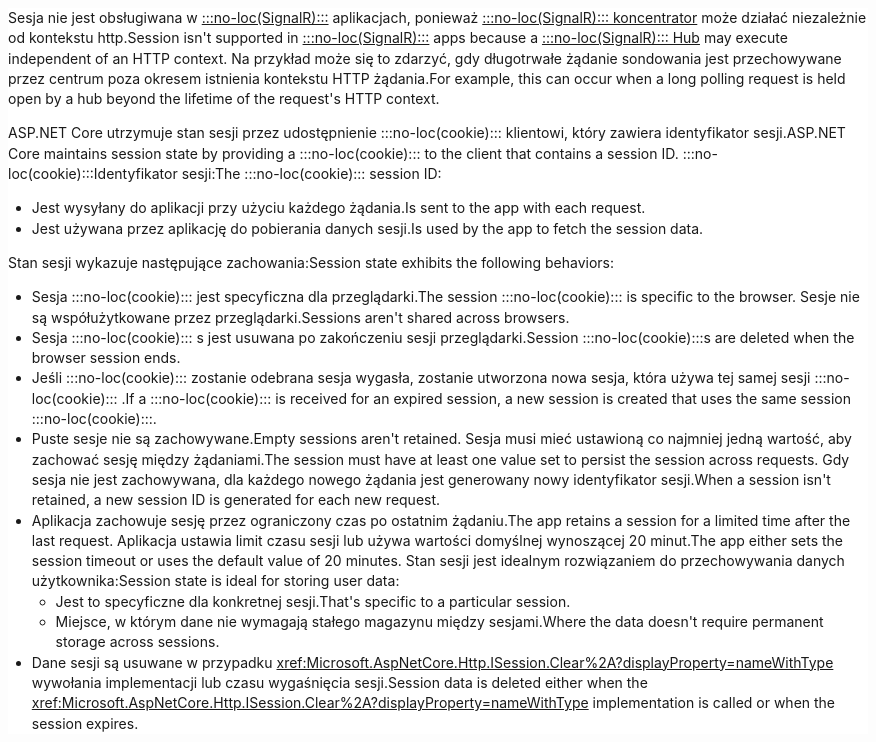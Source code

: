 <span data-ttu-id="4f7e2-150">Sesja nie jest obsługiwana w [:::no-loc(SignalR):::](xref:signalr/index) aplikacjach, ponieważ [ :::no-loc(SignalR)::: koncentrator](xref:signalr/hubs) może działać niezależnie od kontekstu http.</span><span class="sxs-lookup"><span data-stu-id="4f7e2-150">Session isn't supported in [:::no-loc(SignalR):::](xref:signalr/index) apps because a [:::no-loc(SignalR)::: Hub](xref:signalr/hubs) may execute independent of an HTTP context.</span></span> <span data-ttu-id="4f7e2-151">Na przykład może się to zdarzyć, gdy długotrwałe żądanie sondowania jest przechowywane przez centrum poza okresem istnienia kontekstu HTTP żądania.</span><span class="sxs-lookup"><span data-stu-id="4f7e2-151">For example, this can occur when a long polling request is held open by a hub beyond the lifetime of the request's HTTP context.</span></span>

<span data-ttu-id="4f7e2-152">ASP.NET Core utrzymuje stan sesji przez udostępnienie :::no-loc(cookie)::: klientowi, który zawiera identyfikator sesji.</span><span class="sxs-lookup"><span data-stu-id="4f7e2-152">ASP.NET Core maintains session state by providing a :::no-loc(cookie)::: to the client that contains a session ID.</span></span> <span data-ttu-id="4f7e2-153">:::no-loc(cookie):::Identyfikator sesji:</span><span class="sxs-lookup"><span data-stu-id="4f7e2-153">The :::no-loc(cookie)::: session ID:</span></span>

* <span data-ttu-id="4f7e2-154">Jest wysyłany do aplikacji przy użyciu każdego żądania.</span><span class="sxs-lookup"><span data-stu-id="4f7e2-154">Is sent to the app with each request.</span></span>
* <span data-ttu-id="4f7e2-155">Jest używana przez aplikację do pobierania danych sesji.</span><span class="sxs-lookup"><span data-stu-id="4f7e2-155">Is used by the app to fetch the session data.</span></span>

<span data-ttu-id="4f7e2-156">Stan sesji wykazuje następujące zachowania:</span><span class="sxs-lookup"><span data-stu-id="4f7e2-156">Session state exhibits the following behaviors:</span></span>

* <span data-ttu-id="4f7e2-157">Sesja :::no-loc(cookie)::: jest specyficzna dla przeglądarki.</span><span class="sxs-lookup"><span data-stu-id="4f7e2-157">The session :::no-loc(cookie)::: is specific to the browser.</span></span> <span data-ttu-id="4f7e2-158">Sesje nie są współużytkowane przez przeglądarki.</span><span class="sxs-lookup"><span data-stu-id="4f7e2-158">Sessions aren't shared across browsers.</span></span>
* <span data-ttu-id="4f7e2-159">Sesja :::no-loc(cookie)::: s jest usuwana po zakończeniu sesji przeglądarki.</span><span class="sxs-lookup"><span data-stu-id="4f7e2-159">Session :::no-loc(cookie):::s are deleted when the browser session ends.</span></span>
* <span data-ttu-id="4f7e2-160">Jeśli :::no-loc(cookie)::: zostanie odebrana sesja wygasła, zostanie utworzona nowa sesja, która używa tej samej sesji :::no-loc(cookie)::: .</span><span class="sxs-lookup"><span data-stu-id="4f7e2-160">If a :::no-loc(cookie)::: is received for an expired session, a new session is created that uses the same session :::no-loc(cookie):::.</span></span>
* <span data-ttu-id="4f7e2-161">Puste sesje nie są zachowywane.</span><span class="sxs-lookup"><span data-stu-id="4f7e2-161">Empty sessions aren't retained.</span></span> <span data-ttu-id="4f7e2-162">Sesja musi mieć ustawioną co najmniej jedną wartość, aby zachować sesję między żądaniami.</span><span class="sxs-lookup"><span data-stu-id="4f7e2-162">The session must have at least one value set to persist the session across requests.</span></span> <span data-ttu-id="4f7e2-163">Gdy sesja nie jest zachowywana, dla każdego nowego żądania jest generowany nowy identyfikator sesji.</span><span class="sxs-lookup"><span data-stu-id="4f7e2-163">When a session isn't retained, a new session ID is generated for each new request.</span></span>
* <span data-ttu-id="4f7e2-164">Aplikacja zachowuje sesję przez ograniczony czas po ostatnim żądaniu.</span><span class="sxs-lookup"><span data-stu-id="4f7e2-164">The app retains a session for a limited time after the last request.</span></span> <span data-ttu-id="4f7e2-165">Aplikacja ustawia limit czasu sesji lub używa wartości domyślnej wynoszącej 20 minut.</span><span class="sxs-lookup"><span data-stu-id="4f7e2-165">The app either sets the session timeout or uses the default value of 20 minutes.</span></span> <span data-ttu-id="4f7e2-166">Stan sesji jest idealnym rozwiązaniem do przechowywania danych użytkownika:</span><span class="sxs-lookup"><span data-stu-id="4f7e2-166">Session state is ideal for storing user data:</span></span>
  * <span data-ttu-id="4f7e2-167">Jest to specyficzne dla konkretnej sesji.</span><span class="sxs-lookup"><span data-stu-id="4f7e2-167">That's specific to a particular session.</span></span>
  * <span data-ttu-id="4f7e2-168">Miejsce, w którym dane nie wymagają stałego magazynu między sesjami.</span><span class="sxs-lookup"><span data-stu-id="4f7e2-168">Where the data doesn't require permanent storage across sessions.</span></span>
* <span data-ttu-id="4f7e2-169">Dane sesji są usuwane w przypadku <xref:Microsoft.AspNetCore.Http.ISession.Clear%2A?displayProperty=nameWithType> wywołania implementacji lub czasu wygaśnięcia sesji.</span><span class="sxs-lookup"><span data-stu-id="4f7e2-169">Session data is deleted either when the <xref:Microsoft.AspNetCore.Http.ISession.Clear%2A?displayProperty=nameWithType> implementation is called or when the session expires.</span></span>